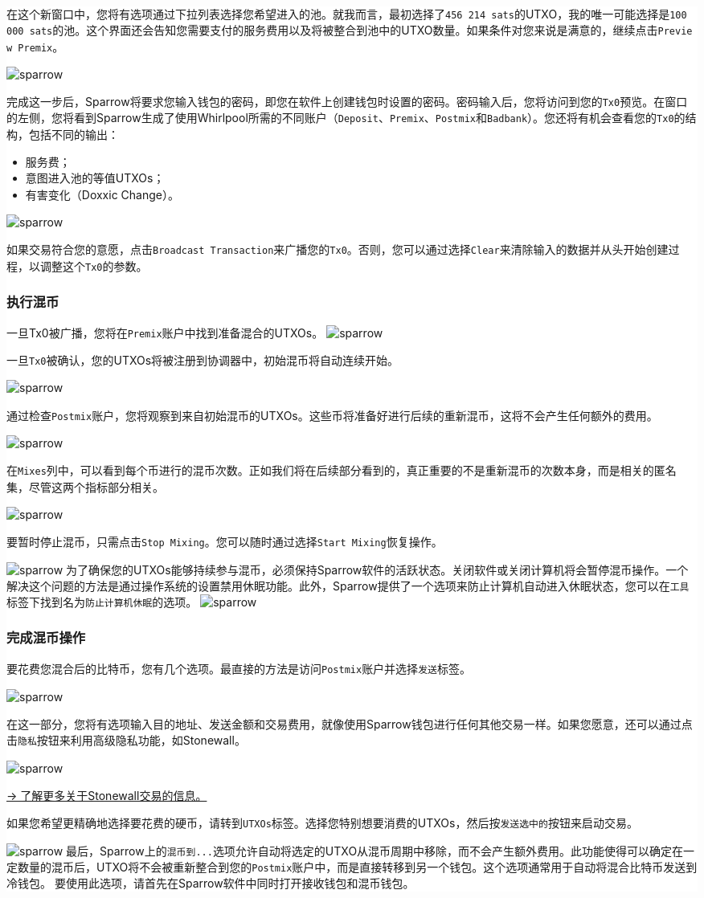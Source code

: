 在这个新窗口中，您将有选项通过下拉列表选择您希望进入的池。就我而言，最初选择了`456 214 sats`的UTXO，我的唯一可能选择是`100 000 sats`的池。这个界面还会告知您需要支付的服务费用以及将被整合到池中的UTXO数量。如果条件对您来说是满意的，继续点击`Preview Premix`。

![sparrow](assets/notext/24.webp)

完成这一步后，Sparrow将要求您输入钱包的密码，即您在软件上创建钱包时设置的密码。密码输入后，您将访问到您的`Tx0`预览。在窗口的左侧，您将看到Sparrow生成了使用Whirlpool所需的不同账户（`Deposit`、`Premix`、`Postmix`和`Badbank`）。您还将有机会查看您的`Tx0`的结构，包括不同的输出：
- 服务费；
- 意图进入池的等值UTXOs；
- 有害变化（Doxxic Change）。

![sparrow](assets/notext/25.webp)

如果交易符合您的意愿，点击`Broadcast Transaction`来广播您的`Tx0`。否则，您可以通过选择`Clear`来清除输入的数据并从头开始创建过程，以调整这个`Tx0`的参数。

### 执行混币
一旦Tx0被广播，您将在`Premix`账户中找到准备混合的UTXOs。
![sparrow](assets/notext/26.webp)

一旦`Tx0`被确认，您的UTXOs将被注册到协调器中，初始混币将自动连续开始。

![sparrow](assets/notext/27.webp)

通过检查`Postmix`账户，您将观察到来自初始混币的UTXOs。这些币将准备好进行后续的重新混币，这将不会产生任何额外的费用。

![sparrow](assets/notext/28.webp)

在`Mixes`列中，可以看到每个币进行的混币次数。正如我们将在后续部分看到的，真正重要的不是重新混币的次数本身，而是相关的匿名集，尽管这两个指标部分相关。

![sparrow](assets/notext/29.webp)

要暂时停止混币，只需点击`Stop Mixing`。您可以随时通过选择`Start Mixing`恢复操作。

![sparrow](assets/notext/30.webp)
为了确保您的UTXOs能够持续参与混币，必须保持Sparrow软件的活跃状态。关闭软件或关闭计算机将会暂停混币操作。一个解决这个问题的方法是通过操作系统的设置禁用休眠功能。此外，Sparrow提供了一个选项来防止计算机自动进入休眠状态，您可以在`工具`标签下找到名为`防止计算机休眠`的选项。
![sparrow](assets/notext/31.webp)

### 完成混币操作
要花费您混合后的比特币，您有几个选项。最直接的方法是访问`Postmix`账户并选择`发送`标签。

![sparrow](assets/notext/32.webp)

在这一部分，您将有选项输入目的地址、发送金额和交易费用，就像使用Sparrow钱包进行任何其他交易一样。如果您愿意，还可以通过点击`隐私`按钮来利用高级隐私功能，如Stonewall。

![sparrow](assets/notext/33.webp)

[-> 了解更多关于Stonewall交易的信息。](https://planb.network/tutorials/privacy/stonewall)

如果您希望更精确地选择要花费的硬币，请转到`UTXOs`标签。选择您特别想要消费的UTXOs，然后按`发送选中的`按钮来启动交易。

![sparrow](assets/notext/34.webp)
最后，Sparrow上的`混币到...`选项允许自动将选定的UTXO从混币周期中移除，而不会产生额外费用。此功能使得可以确定在一定数量的混币后，UTXO将不会被重新整合到您的`Postmix`账户中，而是直接转移到另一个钱包。这个选项通常用于自动将混合比特币发送到冷钱包。
要使用此选项，请首先在Sparrow软件中同时打开接收钱包和混币钱包。
